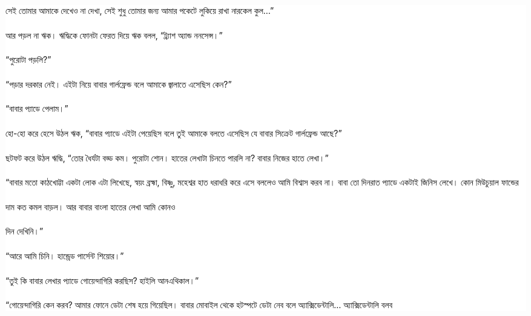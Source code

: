 &#x9B8;&#x9C7;&#x987; &#x9A4;&#x9CB;&#x9AE;&#x9BE;&#x9B0; &#x986;&#x9AE;&#x9BE;&#x995;&#x9C7; &#x9A6;&#x9C7;&#x996;&#x9C7;&#x993; &#x9A8;&#x9BE; &#x9A6;&#x9C7;&#x996;&#x9BE;, &#x9B8;&#x9C7;&#x987; &#x9B6;&#x9C1;&#x9A7;&#x9C1; &#x9A4;&#x9CB;&#x9AE;&#x9BE;&#x9B0; &#x99C;&#x9A8;&#x9CD;&#x9AF; &#x986;&#x9AE;&#x9BE;&#x9B0; &#x9AA;&#x995;&#x9C7;&#x99F;&#x9C7; &#x9B2;&#x9C1;&#x995;&#x9BF;&#x9DF;&#x9C7; &#x9B0;&#x9BE;&#x996;&#x9BE; &#x9A8;&#x9BE;&#x9B0;&#x995;&#x9C7;&#x9B2; &#x995;&#x9C1;&#x9B2;&#x2026;&#x201D;<br> <br>&#x986;&#x9B0; &#x9AA;&#x9DC;&#x9B2; &#x9A8;&#x9BE; &#x98B;&#x995;&#x964; &#x98B;&#x9A6;&#x9CD;&#x9A7;&#x9BF;&#x995;&#x9C7; &#x9AB;&#x9CB;&#x9A8;&#x99F;&#x9BE; &#x9AB;&#x9C7;&#x9B0;&#x9A4; &#x9A6;&#x9BF;&#x9DF;&#x9C7; &#x98B;&#x995; &#x9AC;&#x9B2;&#x9B2;, &#x201C;&#x99F;&#x9CD;&#x9B0;&#x9CD;&#x9AF;&#x9BE;&#x9B6; &#x985;&#x9CD;&#x9AF;&#x9BE;&#x9A8;&#x9CD;&#x9A1; &#x9A8;&#x9A8;&#x9B8;&#x9C7;&#x9A8;&#x9CD;&#x9B8;&#x964;&#x201D;<br> <br>&#x201C;&#x9AA;&#x9C1;&#x9B0;&#x9CB;&#x99F;&#x9BE; &#x9AA;&#x9DC;&#x9B2;&#x9BF;?&#x201D;<br> <br>&#x201C;&#x9AA;&#x9DC;&#x9BE;&#x9B0; &#x9A6;&#x9B0;&#x995;&#x9BE;&#x9B0; &#x9A8;&#x9C7;&#x987;&#x964; &#x98F;&#x987;&#x99F;&#x9BE; &#x9A8;&#x9BF;&#x9DF;&#x9C7; &#x9AC;&#x9BE;&#x9AC;&#x9BE;&#x9B0; &#x997;&#x9BE;&#x9B0;&#x9CD;&#x9B2;&#x9AB;&#x9CD;&#x9B0;&#x9C7;&#x9A8;&#x9CD;&#x9A1; &#x9AC;&#x9B2;&#x9C7; &#x986;&#x9AE;&#x9BE;&#x995;&#x9C7; &#x99C;&#x9CD;&#x9AC;&#x9BE;&#x9B2;&#x9BE;&#x9A4;&#x9C7; &#x98F;&#x9B8;&#x9C7;&#x99B;&#x9BF;&#x9B8; &#x995;&#x9C7;&#x9A8;?&#x201D;<br> <br>&#x201C;&#x9AC;&#x9BE;&#x9AC;&#x9BE;&#x9B0; &#x9AA;&#x9CD;&#x9AF;&#x9BE;&#x9A1;&#x9C7; &#x9AA;&#x9C7;&#x9B2;&#x9BE;&#x9AE;&#x964;&#x201D;&#xA0;<br> <br>&#x9B9;&#x9CB;-&#x9B9;&#x9CB; &#x995;&#x9B0;&#x9C7; &#x9B9;&#x9C7;&#x9B8;&#x9C7; &#x989;&#x9A0;&#x9B2; &#x98B;&#x995;, &#x201C;&#x9AC;&#x9BE;&#x9AC;&#x9BE;&#x9B0; &#x9AA;&#x9CD;&#x9AF;&#x9BE;&#x9A1;&#x9C7; &#x98F;&#x987;&#x99F;&#x9BE; &#x9AA;&#x9C7;&#x9DF;&#x9C7;&#x99B;&#x9BF;&#x9B8; &#x9AC;&#x9B2;&#x9C7; &#x9A4;&#x9C1;&#x987; &#x986;&#x9AE;&#x9BE;&#x995;&#x9C7; &#x9AC;&#x9B2;&#x9A4;&#x9C7; &#x98F;&#x9B8;&#x9C7;&#x99B;&#x9BF;&#x9B8; &#x9AF;&#x9C7; &#x9AC;&#x9BE;&#x9AC;&#x9BE;&#x9B0; &#x9B8;&#x9BF;&#x995;&#x9CD;&#x9B0;&#x9C7;&#x99F; &#x997;&#x9BE;&#x9B0;&#x9CD;&#x9B2;&#x9AB;&#x9CD;&#x9B0;&#x9C7;&#x9A8;&#x9CD;&#x9A1; &#x986;&#x99B;&#x9C7;?&#x201D;<br> <br>&#x99B;&#x99F;&#x9AB;&#x99F; &#x995;&#x9B0;&#x9C7; &#x989;&#x9A0;&#x9B2; &#x98B;&#x9A6;&#x9CD;&#x9A7;&#x9BF;, &#x201C;&#x9A4;&#x9CB;&#x9B0; &#x9A7;&#x9C8;&#x9B0;&#x9CD;&#x9AF;&#x99F;&#x9BE; &#x9AC;&#x9A1;&#x9CD;&#x9A1; &#x995;&#x9AE;&#x964; &#x9AA;&#x9C1;&#x9B0;&#x9CB;&#x99F;&#x9BE; &#x9B6;&#x9CB;&#x9A8;&#x964; &#x9B9;&#x9BE;&#x9A4;&#x9C7;&#x9B0; &#x9B2;&#x9C7;&#x996;&#x9BE;&#x99F;&#x9BE; &#x99A;&#x9BF;&#x9A8;&#x9A4;&#x9C7; &#x9AA;&#x9BE;&#x9B0;&#x9B2;&#x9BF; &#x9A8;&#x9BE;? &#x9AC;&#x9BE;&#x9AC;&#x9BE;&#x9B0; &#x9A8;&#x9BF;&#x99C;&#x9C7;&#x9B0; &#x9B9;&#x9BE;&#x9A4;&#x9C7; &#x9B2;&#x9C7;&#x996;&#x9BE;&#x964;&#x201D;<br> <br>&#x201C;&#x9AC;&#x9BE;&#x9AC;&#x9BE;&#x9B0; &#x9AE;&#x9A4;&#x9CB; &#x995;&#x9BE;&#x9A0;&#x996;&#x9CB;&#x99F;&#x9CD;&#x99F;&#x9BE; &#x98F;&#x995;&#x99F;&#x9BE; &#x9B2;&#x9CB;&#x995; &#x98F;&#x99F;&#x9BE; &#x9B2;&#x9BF;&#x996;&#x9C7;&#x99B;&#x9C7;, &#x9B8;&#x9CD;&#x9AC;&#x9DF;&#x982; &#x9AC;&#x9CD;&#x9B0;&#x9B9;&#x9CD;&#x9AE;&#x9BE;, &#x9AC;&#x9BF;&#x9B7;&#x9CD;&#x9A3;&#x9C1;, &#x9AE;&#x9B9;&#x9C7;&#x9B6;&#x9CD;&#x9AC;&#x9B0; &#x9B9;&#x9BE;&#x9A4; &#x9A7;&#x9B0;&#x9BE;&#x9A7;&#x9B0;&#x9BF; &#x995;&#x9B0;&#x9C7; &#x98F;&#x9B8;&#x9C7; &#x9AC;&#x9B2;&#x9B2;&#x9C7;&#x993; &#x986;&#x9AE;&#x9BF; &#x9AC;&#x9BF;&#x9B6;&#x9CD;&#x9AC;&#x9BE;&#x9B8; &#x995;&#x9B0;&#x9AC; &#x9A8;&#x9BE;&#x964; &#x9AC;&#x9BE;&#x9AC;&#x9BE; &#x9A4;&#x9CB; &#x9A6;&#x9BF;&#x9A8;&#x9B0;&#x9BE;&#x9A4; &#x9AA;&#x9CD;&#x9AF;&#x9BE;&#x9A1;&#x9C7; &#x98F;&#x995;&#x99F;&#x9BE;&#x987; &#x99C;&#x9BF;&#x9A8;&#x9BF;&#x9B8; &#x9B2;&#x9C7;&#x996;&#x9C7;&#x964; &#x995;&#x9CB;&#x9A8; &#x9AE;&#x9BF;&#x989;&#x99A;&#x9C1;&#x9DF;&#x9BE;&#x9B2; &#x9AB;&#x9BE;&#x9A8;&#x9CD;&#x9A1;&#x9C7;&#x9B0;&#xA0;<br> <br>&#x9A6;&#x9BE;&#x9AE; &#x995;&#x9A4; &#x995;&#x9AE;&#x9B2; &#x9AC;&#x9BE;&#x9DC;&#x9B2;&#x964; &#x986;&#x9B0; &#x9AC;&#x9BE;&#x9AC;&#x9BE;&#x9B0; &#x9AC;&#x9BE;&#x982;&#x9B2;&#x9BE; &#x9B9;&#x9BE;&#x9A4;&#x9C7;&#x9B0; &#x9B2;&#x9C7;&#x996;&#x9BE; &#x986;&#x9AE;&#x9BF; &#x995;&#x9CB;&#x9A8;&#x993;&#xA0;<br> <br>&#x9A6;&#x9BF;&#x9A8; &#x9A6;&#x9C7;&#x996;&#x9BF;&#x9A8;&#x9BF;&#x964;&#x201D;<br> <br>&#x201C;&#x986;&#x9B0;&#x9C7; &#x986;&#x9AE;&#x9BF; &#x99A;&#x9BF;&#x9A8;&#x9BF;&#x964; &#x9B9;&#x9BE;&#x9A8;&#x9CD;&#x9A1;&#x9CD;&#x9B0;&#x9C7;&#x9A1; &#x9AA;&#x9BE;&#x9B0;&#x9CD;&#x9B8;&#x9C7;&#x9A8;&#x9CD;&#x99F; &#x9B6;&#x9BF;&#x9DF;&#x9CB;&#x9B0;&#x964;&#x201D;<br> <br>&#x201C;&#x9A4;&#x9C1;&#x987; &#x995;&#x9BF; &#x9AC;&#x9BE;&#x9AC;&#x9BE;&#x9B0; &#x9B2;&#x9C7;&#x996;&#x9BE;&#x9B0; &#x9AA;&#x9CD;&#x9AF;&#x9BE;&#x9A1;&#x9C7; &#x997;&#x9CB;&#x9DF;&#x9C7;&#x9A8;&#x9CD;&#x9A6;&#x9BE;&#x997;&#x9BF;&#x9B0;&#x9BF; &#x995;&#x9B0;&#x99B;&#x9BF;&#x9B8;? &#x9B9;&#x9BE;&#x987;&#x9B2;&#x9BF; &#x986;&#x9A8;&#x98F;&#x9A5;&#x9BF;&#x995;&#x9BE;&#x9B2;&#x964;&#x201D;<br> <br>&#x201C;&#x997;&#x9CB;&#x9DF;&#x9C7;&#x9A8;&#x9CD;&#x9A6;&#x9BE;&#x997;&#x9BF;&#x9B0;&#x9BF; &#x995;&#x9C7;&#x9A8; &#x995;&#x9B0;&#x9AC;? &#x986;&#x9AE;&#x9BE;&#x9B0; &#x9AB;&#x9CB;&#x9A8;&#x9C7; &#x9A1;&#x9C7;&#x99F;&#x9BE; &#x9B6;&#x9C7;&#x9B7; &#x9B9;&#x9DF;&#x9C7; &#x997;&#x9BF;&#x9DF;&#x9C7;&#x99B;&#x9BF;&#x9B2;&#x964; &#x9AC;&#x9BE;&#x9AC;&#x9BE;&#x9B0; &#x9AE;&#x9CB;&#x9AC;&#x9BE;&#x987;&#x9B2; &#x9A5;&#x9C7;&#x995;&#x9C7; &#x9B9;&#x99F;&#x9B8;&#x9CD;&#x9AA;&#x99F;&#x9C7; &#x9A1;&#x9C7;&#x99F;&#x9BE; &#x9A8;&#x9C7;&#x9AC; &#x9AC;&#x9B2;&#x9C7; &#x985;&#x9CD;&#x9AF;&#x9BE;&#x995;&#x9CD;&#x9B8;&#x9BF;&#x9A1;&#x9C7;&#x9A8;&#x9CD;&#x99F;&#x9BE;&#x9B2;&#x9BF;&#x2026; &#x985;&#x9CD;&#x9AF;&#x9BE;&#x995;&#x9CD;&#x9B8;&#x9BF;&#x9A1;&#x9C7;&#x9A8;&#x9CD;&#x99F;&#x9BE;&#x9B2;&#x9BF; &#x9AC;&#x9B2;&#x9AC;